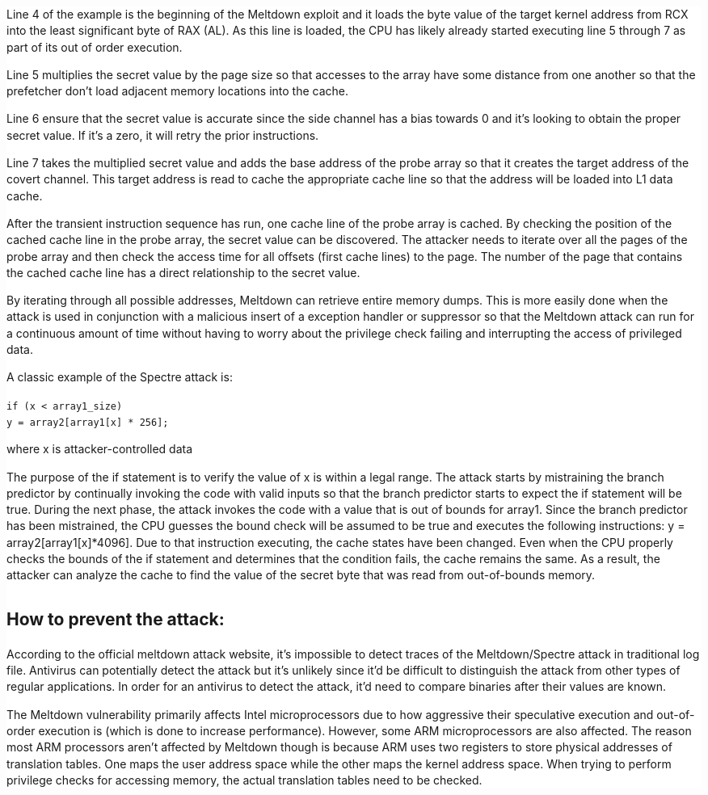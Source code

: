 ```
```
Line 4 of the example is the beginning of the Meltdown exploit and it loads the byte value of the target kernel address from RCX into the least significant byte of RAX (AL). As this line is loaded, the CPU has likely already started executing line 5 through 7 as part of its out of order execution. 

Line 5 multiplies the secret value by the page size so that accesses to the array have some distance from one another so that the prefetcher don’t load adjacent memory locations into the cache. 

Line 6 ensure that the secret value is accurate since the side channel has a bias towards 0 and it’s looking to obtain the proper secret value. If it’s a zero, it will retry the prior instructions.  

Line 7 takes the multiplied secret value and adds the base address of the probe array so that it creates the target address of the covert channel. This target address is read to cache the appropriate cache line so that the address will be loaded into L1 data cache. 

After the transient instruction sequence has run, one cache line of the probe array is cached. By checking the position of the cached cache line in the probe array, the secret value can be discovered. The attacker needs to iterate over all the pages of the probe array and then check the access time for all offsets (first cache lines) to the page. The number of the page that contains the cached cache line has a direct relationship to the secret value.

By iterating through all possible addresses, Meltdown can retrieve entire memory dumps. This is more easily done when the attack is used in conjunction with a malicious insert of a exception handler or suppressor so that the Meltdown attack can run for a continuous amount of time without having to worry about the privilege check failing and interrupting the access of privileged data. 

A classic example of the Spectre attack is:

```
if (x < array1_size) 
y = array2[array1[x] * 256]; 
```
where x is attacker-controlled data

The purpose of the if statement is to verify the value of x is within a legal range. The attack starts by mistraining the branch predictor by continually invoking the code with valid inputs so that the branch predictor starts to expect the if statement will be true. During the next phase, the attack invokes the code with a value that is out of bounds for array1. Since the branch predictor has been mistrained, the CPU guesses the bound check will be assumed to be true and executes the following instructions: y = array2[array1[x]*4096]. Due to that instruction executing, the cache states have been changed. Even when the CPU properly checks the bounds of the if statement and determines that the condition fails, the cache remains the same. As a result, the attacker can analyze the cache to find the value of the secret byte that was read from out-of-bounds memory. 

## How to prevent the attack: 
According to the official meltdown attack website, it’s impossible to detect traces of the Meltdown/Spectre attack in traditional log file. Antivirus can potentially detect the attack but it’s unlikely since it’d be difficult to distinguish the attack from other types of regular applications. In order for an antivirus to detect the attack, it’d need to compare binaries after their values are known.

The Meltdown vulnerability primarily affects Intel microprocessors due to how aggressive their speculative execution and out-of-order execution is (which is done to increase performance). However, some ARM microprocessors are also affected. The reason most ARM processors aren’t affected by Meltdown though is because ARM uses two registers to store physical addresses of translation tables. One maps the user address space while the other maps the kernel address space. When trying to perform privilege checks for accessing memory, the actual translation tables need to be checked. 
